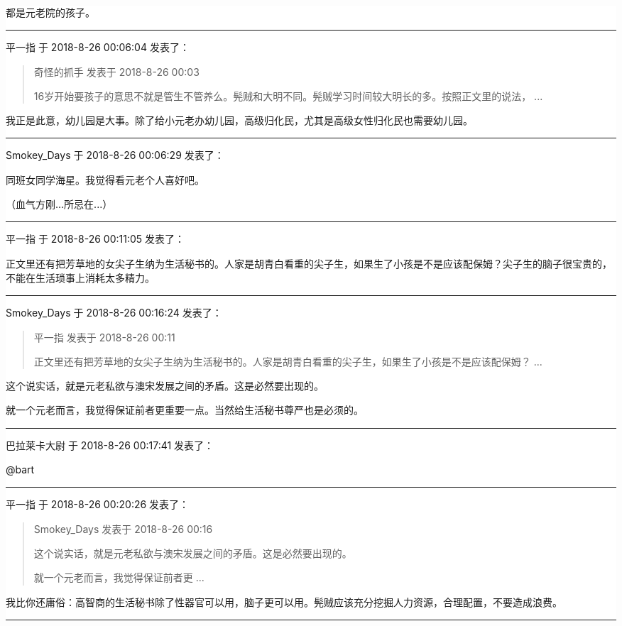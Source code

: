 都是元老院的孩子。

---------

平一指 于 2018-8-26 00:06:04 发表了：

> 奇怪的抓手 发表于 2018-8-26 00:03
> 
> 16岁开始要孩子的意思不就是管生不管养么。髡贼和大明不同。髡贼学习时间较大明长的多。按照正文里的说法， ...



我正是此意，幼儿园是大事。除了给小元老办幼儿园，高级归化民，尤其是高级女性归化民也需要幼儿园。

---------

Smokey_Days 于 2018-8-26 00:06:29 发表了：

同班女同学海星。我觉得看元老个人喜好吧。

（血气方刚...所忌在...）

---------

平一指 于 2018-8-26 00:11:05 发表了：

正文里还有把芳草地的女尖子生纳为生活秘书的。人家是胡青白看重的尖子生，如果生了小孩是不是应该配保姆？尖子生的脑子很宝贵的，不能在生活琐事上消耗太多精力。

---------

Smokey_Days 于 2018-8-26 00:16:24 发表了：

> 平一指 发表于 2018-8-26 00:11
> 
> 正文里还有把芳草地的女尖子生纳为生活秘书的。人家是胡青白看重的尖子生，如果生了小孩是不是应该配保姆？ ...



这个说实话，就是元老私欲与澳宋发展之间的矛盾。这是必然要出现的。

就一个元老而言，我觉得保证前者更重要一点。当然给生活秘书尊严也是必须的。

---------

巴拉莱卡大尉 于 2018-8-26 00:17:41 发表了：

@bart

---------

平一指 于 2018-8-26 00:20:26 发表了：

> Smokey\_Days 发表于 2018-8-26 00:16
> 
> 这个说实话，就是元老私欲与澳宋发展之间的矛盾。这是必然要出现的。
> 
> 就一个元老而言，我觉得保证前者更 ...



我比你还庸俗：高智商的生活秘书除了性器官可以用，脑子更可以用。髡贼应该充分挖掘人力资源，合理配置，不要造成浪费。

---------
